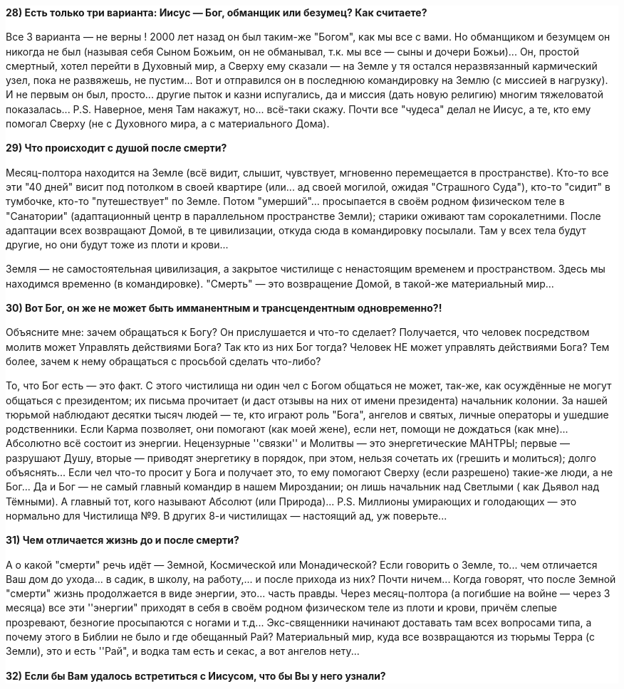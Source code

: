 **28) Есть только три варианта: Иисус — Бог, обманщик или безумец? Как считаете?**

Все 3 варианта — не верны ! 2000 лет назад он был таким-же "Богом", как мы все с вами. Но обманщиком и безумцем он никогда не был (называя себя Сыном Божьим, он не обманывал, т.к. мы все — сыны и дочери Божьи)... Он, простой смертный, хотел перейти в Духовный мир, а Сверху ему сказали — на Земле у тя остался неразвязанный кармический узел, пока не развяжешь, не пустим... Вот и отправился он в последнюю командировку на Землю (с миссией в нагрузку). И не первым он был, просто... другие пыток и казни испугались, да и миссия (дать новую религию) многим тяжеловатой показалась... P.S. Наверное, меня Там накажут, но...  всё-таки скажу. Почти все "чудеса" делал не Иисус, а те, кто ему помогал Сверху (не с Духовного мира, а с материального Дома).

**29) Что происходит с душой после смерти?**

Месяц-полтора находится на Земле (всё видит, слышит, чувствует, мгновенно перемещается в пространстве). Кто-то все эти "40 дней" висит под потолком в своей квартире (или... ад своей могилой, ожидая "Страшного Суда"), кто-то "сидит" в тумбочке, кто-то "путешествует" по Земле. Потом "умерший"... просыпается в своём родном физическом теле в "Санатории" (адаптационный центр в параллельном пространстве Земли); старики оживают там сорокалетними. После адаптации всех возвращают Домой, в те цивилизации, откуда сюда в командировку посылали. Там у всех тела будут другие, но они будут тоже из плоти и крови...

Земля — не самостоятельная цивилизация, а закрытое чистилище с ненастоящим временем и пространством. Здесь мы находимся временно (в командировке). "Смерть" — это возвращение Домой, в такой-же материальный мир...

**30) Вот Бог, он же не может быть имманентным и трансцендентным одновременно?!**

Объясните мне: зачем обращаться к Богу? Он прислушается и что-то сделает? Получается, что человек посредством молитв может Управлять действиями Бога? Так кто из них Бог тогда? Человек НЕ может управлять действиями Бога? Тем более, зачем к нему обращаться с просьбой сделать что-либо?

То, что Бог есть — это факт. С этого чистилища ни один чел с Богом общаться не может, так-же, как осуждённые не могут общаться с президентом; их письма прочитает (и даст отзывы на них от имени президента) начальник колонии. За нашей тюрьмой наблюдают десятки тысяч людей — те, кто играют роль "Бога", ангелов и святых, личные операторы и ушедшие родственники. Если Карма позволяет, они помогают (как моей жене), если нет, помощи не дождаться (как мне)... Абсолютно всё состоит из энергии. Нецензурные ''связки'' и Молитвы — это энергетические МАНТРЫ; первые — разрушают Душу, вторые — приводят энергетику в порядок, при этом, нельзя сочетать их (грешить и молиться); долго объяснять... Если чел что-то просит у Бога и получает это, то ему помогают Сверху (если разрешено) такие-же люди, а не Бог...  Да и Бог — не самый главный командир в нашем Мироздании; он лишь начальник над Светлыми ( как Дьявол над Тёмными). А главный тот, кого называют Абсолют (или Природа)... P.S. Миллионы умирающих и голодающих — это нормально для Чистилища №9. В других 8-и чистилищах — настоящий ад, уж поверьте...

**31) Чем отличается жизнь до и после смерти?**

А о какой "смерти" речь идёт — Земной, Космической или Монадической? Если говорить о Земле, то... чем отличается Ваш дом до ухода... в садик, в школу, на работу,... и после прихода из них? Почти ничем... Когда говорят, что после Земной "смерти" жизнь продолжается в виде энергии, это... часть правды. Через месяц-полтора (а погибшие на войне — через 3 месяца) все эти ''энергии" приходят в себя в своём родном физическом теле из плоти и крови, причём слепые прозревают, безногие просыпаются с ногами и т.д... Экс-священники начинают доставать там всех вопросами типа, а почему этого в Библии не было и где обещанный Рай? Материальный мир, куда все возвращаются из тюрьмы Терра (с Земли), это и есть ''Рай", и водка там есть и секас, а вот ангелов нету...

**32) Если бы Вам удалось встретиться с Иисусом, что бы Вы у него узнали?**
